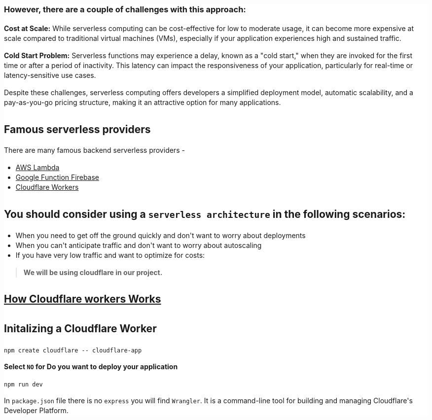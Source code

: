 ### However, there are a couple of challenges with this approach:

**Cost at Scale:** While serverless computing can be cost-effective for low to moderate usage, it can become more expensive at scale compared to traditional virtual machines (VMs), especially if your application experiences high and sustained traffic.

**Cold Start Problem:** Serverless functions may experience a delay, known as a "cold start," when they are invoked for the first time or after a period of inactivity. This latency can impact the responsiveness of your application, particularly for real-time or latency-sensitive use cases.

Despite these challenges, serverless computing offers developers a simplified deployment model, automatic scalability, and a pay-as-you-go pricing structure, making it an attractive option for many applications.

## Famous serverless providers
There are many famous backend serverless providers - 

- [AWS Lambda](https://aws.amazon.com/pm/lambda/?trk=5cc83e4b-8a6e-4976-92ff-7a6198f2fe76&sc_channel=ps&ef_id=CjwKCAiAt5euBhB9EiwAdkXWO-i-th4J3onX9ji-tPt_JmsBAQJLWYN4hzTF0Zxb084EkUBxSCK5vhoC-1wQAvD_BwE:G:s&s_kwcid=AL!4422!3!651612776783!e!!g!!aws%20lambda!19828229697!143940519541)
- [Google Function Firebase](https://firebase.google.com/docs/functions)
- [Cloudflare Workers](https://workers.cloudflare.com/)


## You should consider using a `serverless architecture` in the following scenarios:

- When you need to get off the ground quickly and don't want to worry about deployments 
- When you can't anticipate traffic and don't want to worry about autoscaling
- If you have very low traffic and want to optimize for costs:

> **We will be using cloudflare in our project.**

## [How Cloudflare workers Works](https://developers.cloudflare.com/workers/reference/how-workers-works/#:~:text=Though%20Cloudflare%20Workers%20behave%20similarly,used%20by%20Chromium%20and%20Node)


## Initalizing a Cloudflare Worker

```
npm create cloudflare -- cloudflare-app
```
**Select `NO` for Do you want to deploy your application**


```
npm run dev
```

In `package.json` file there is no `express` you will find `Wrangler`. It is a command-line tool for building and managing Cloudflare's Developer Platform.
